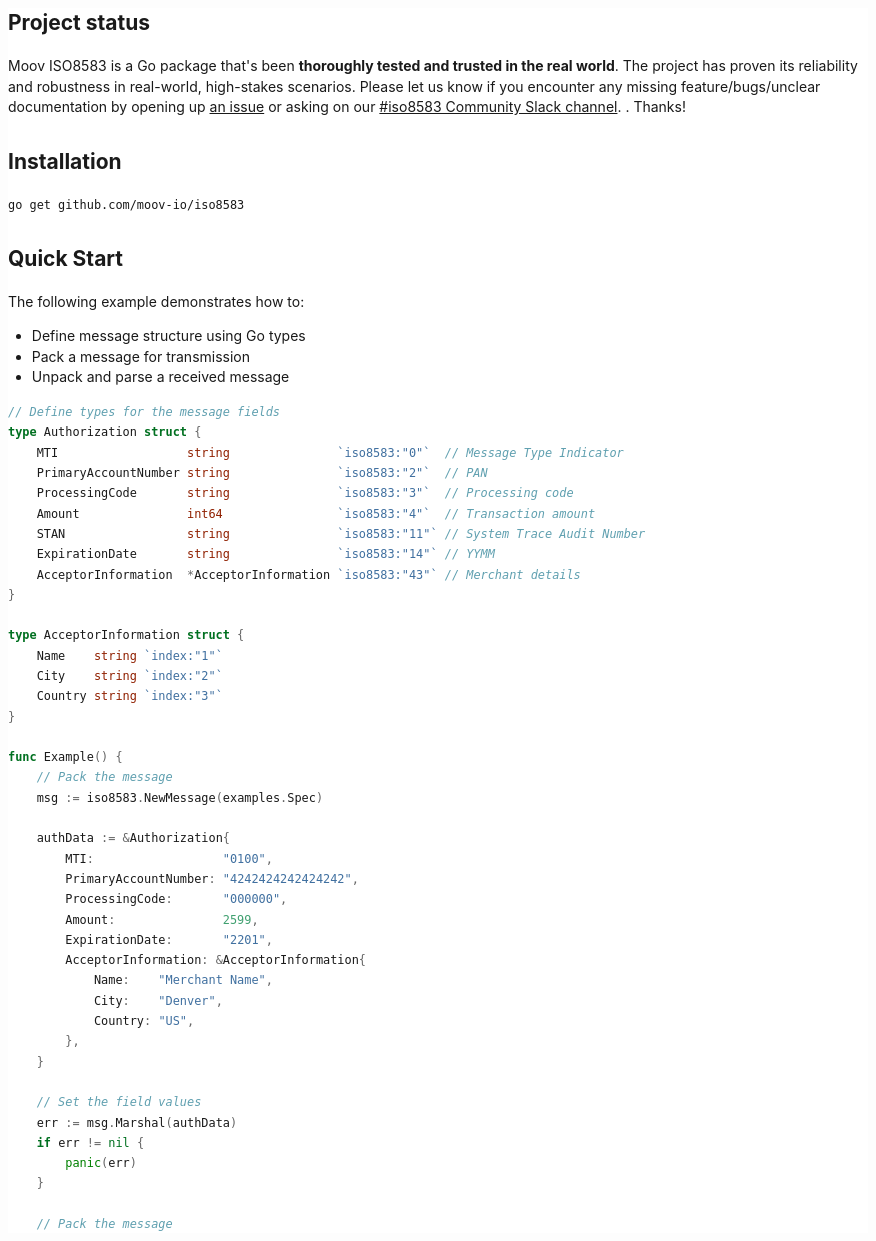 ## Project status

Moov ISO8583 is a Go package that's been **thoroughly tested and trusted in the real world**. The project has proven its reliability and robustness in real-world, high-stakes scenarios. Please let us know if you encounter any missing feature/bugs/unclear documentation by opening up [an issue](https://github.com/moov-io/iso8583/issues/new) or asking on our [#iso8583 Community Slack channel](https://moov-io.slack.com/archives/C014UT7C3ST).
. Thanks!

## Installation

```
go get github.com/moov-io/iso8583
```

## Quick Start

The following example demonstrates how to:
- Define message structure using Go types
- Pack a message for transmission
- Unpack and parse a received message

```go
// Define types for the message fields
type Authorization struct {
	MTI                  string               `iso8583:"0"`  // Message Type Indicator
	PrimaryAccountNumber string               `iso8583:"2"`  // PAN
	ProcessingCode       string               `iso8583:"3"`  // Processing code
	Amount               int64                `iso8583:"4"`  // Transaction amount
	STAN                 string               `iso8583:"11"` // System Trace Audit Number
	ExpirationDate       string               `iso8583:"14"` // YYMM
	AcceptorInformation  *AcceptorInformation `iso8583:"43"` // Merchant details
}

type AcceptorInformation struct {
	Name    string `index:"1"`
	City    string `index:"2"`
	Country string `index:"3"`
}

func Example() {
	// Pack the message
	msg := iso8583.NewMessage(examples.Spec)

	authData := &Authorization{
		MTI:                  "0100",
		PrimaryAccountNumber: "4242424242424242",
		ProcessingCode:       "000000",
		Amount:               2599,
		ExpirationDate:       "2201",
		AcceptorInformation: &AcceptorInformation{
			Name:    "Merchant Name",
			City:    "Denver",
			Country: "US",
		},
	}

	// Set the field values
	err := msg.Marshal(authData)
	if err != nil {
		panic(err)
	}

	// Pack the message
```